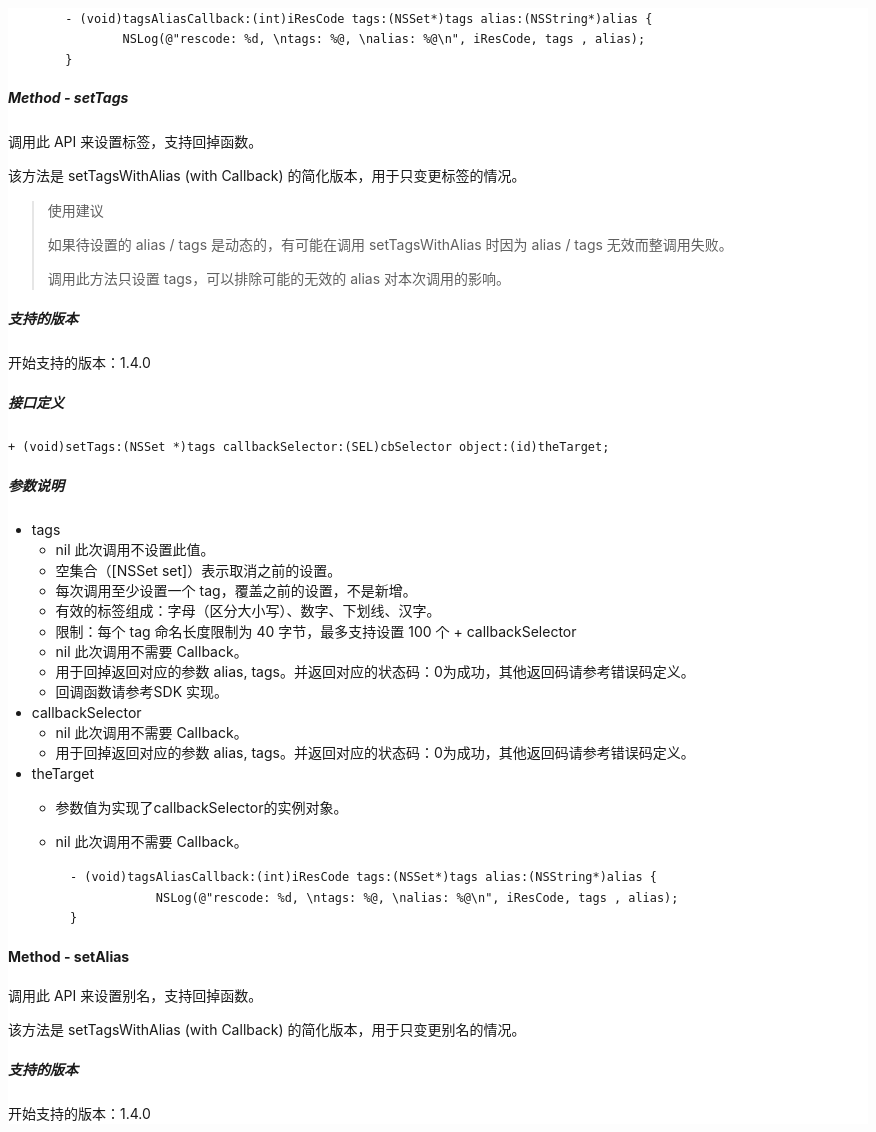 
			- (void)tagsAliasCallback:(int)iResCode tags:(NSSet*)tags alias:(NSString*)alias {
			   		NSLog(@"rescode: %d, \ntags: %@, \nalias: %@\n", iResCode, tags , alias);
			}

##### Method - setTags

调用此 API 来设置标签，支持回掉函数。

该方法是 setTagsWithAlias (with Callback) 的简化版本，用于只变更标签的情况。

> 使用建议
> 
> 如果待设置的 alias / tags 是动态的，有可能在调用 setTagsWithAlias 时因为 alias / tags 无效而整调用失败。
> 
> 调用此方法只设置 tags，可以排除可能的无效的 alias 对本次调用的影响。

##### 支持的版本

开始支持的版本：1.4.0

##### 接口定义

	+ (void)setTags:(NSSet *)tags callbackSelector:(SEL)cbSelector object:(id)theTarget;
	
##### 参数说明

+ tags
	+ nil 此次调用不设置此值。
	+ 空集合（[NSSet set]）表示取消之前的设置。
	+ 每次调用至少设置一个 tag，覆盖之前的设置，不是新增。
	+ 有效的标签组成：字母（区分大小写）、数字、下划线、汉字。
	+ 限制：每个 tag 命名长度限制为 40 字节，最多支持设置 100 个 + callbackSelector
	+ nil 此次调用不需要 Callback。
	+ 用于回掉返回对应的参数 alias, tags。并返回对应的状态码：0为成功，其他返回码请参考错误码定义。
	+ 回调函数请参考SDK 实现。
+ callbackSelector
	+ nil 此次调用不需要 Callback。
	+ 用于回掉返回对应的参数 alias, tags。并返回对应的状态码：0为成功，其他返回码请参考错误码定义。
+ theTarget
	+ 参数值为实现了callbackSelector的实例对象。
	+ nil 此次调用不需要 Callback。

			- (void)tagsAliasCallback:(int)iResCode tags:(NSSet*)tags alias:(NSString*)alias {
						NSLog(@"rescode: %d, \ntags: %@, \nalias: %@\n", iResCode, tags , alias);
			}


#### Method - setAlias

调用此 API 来设置别名，支持回掉函数。

该方法是 setTagsWithAlias (with Callback) 的简化版本，用于只变更别名的情况。

##### 支持的版本

开始支持的版本：1.4.0
